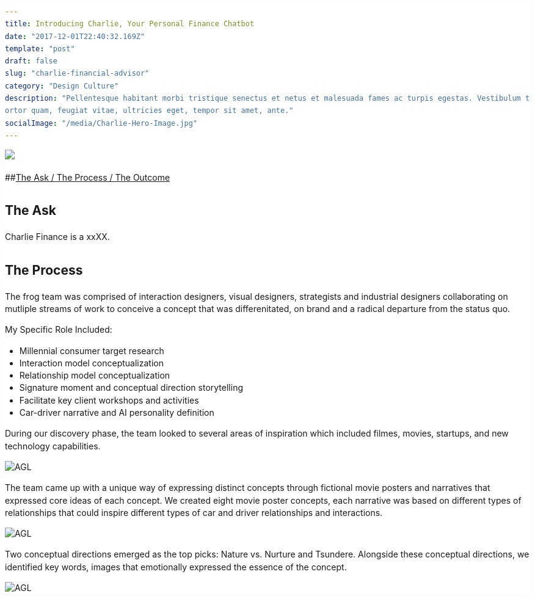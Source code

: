 ```yaml
---
title: Introducing Charlie, Your Personal Finance Chatbot
date: "2017-12-01T22:40:32.169Z"
template: "post"
draft: false
slug: "charlie-financial-advisor"
category: "Design Culture"
description: "Pellentesque habitant morbi tristique senectus et netus et malesuada fames ac turpis egestas. Vestibulum tortor quam, feugiat vitae, ultricies eget, tempor sit amet, ante."
socialImage: "/media/Charlie-Hero-Image.jpg"
---
```


<img src="/media/Charlie-Hero-Image.jpg" width="800" />

##[The Ask / ](#the-ask) [The Process / ](#the-process) [The Outcome](#the-outcome)

## The Ask

Charlie Finance is a xxXX.

## The Process

The frog team was comprised of interaction designers, visual designers, strategists and industrial designers collaborating on mutliple streams of work to conceive a concept that was differenitated, on brand and a radical departure from the status quo. 

My Specific Role Included:
- Millennial consumer target research 
- Interaction model conceptualization
- Relationship model conceptualization 
- Signature moment and conceptual direction storytelling
- Facilitate key client workshops and activities
- Car-driver narrative and AI personality definition

During our discovery phase, the team looked to several areas of inspiration which included filmes, movies, startups, and new technology capabilities. 

<img src="/media/Charlie-Brand-Directions.jpg" alt="AGL" width="600"/>

The team came up with a unique way of expressing distinct concepts through fictional movie posters and narratives that expressed core ideas of each concept. We created eight movie poster concepts, each narrative was based on different types of relationships that could inspire different types of car and driver relationships and interactions.

<img src="/media/Charlie-Inspiration.jpg" alt="AGL" width="600"/>

Two conceptual directions emerged as the top picks: Nature vs. Nurture and Tsundere. Alongside these conceptual directions, we identified key words, images that emotionally expressed the essence of the concept. 

<img src="/media/Charlie-Relationship-Model.jpg" alt="AGL" width="600"/>
